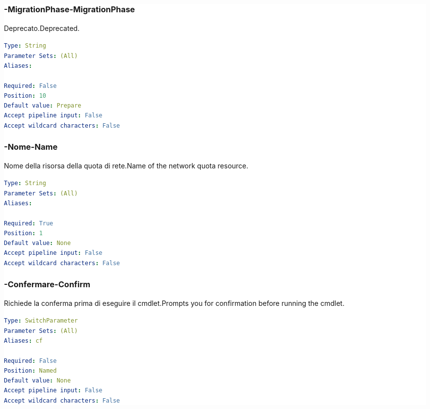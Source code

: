 ### <span data-ttu-id="27311-129">-MigrationPhase</span><span class="sxs-lookup"><span data-stu-id="27311-129">-MigrationPhase</span></span>
<span data-ttu-id="27311-130">Deprecato.</span><span class="sxs-lookup"><span data-stu-id="27311-130">Deprecated.</span></span>

```yaml
Type: String
Parameter Sets: (All)
Aliases: 

Required: False
Position: 10
Default value: Prepare
Accept pipeline input: False
Accept wildcard characters: False
```

### <span data-ttu-id="27311-131">-Nome</span><span class="sxs-lookup"><span data-stu-id="27311-131">-Name</span></span>
<span data-ttu-id="27311-132">Nome della risorsa della quota di rete.</span><span class="sxs-lookup"><span data-stu-id="27311-132">Name of the network quota resource.</span></span>

```yaml
Type: String
Parameter Sets: (All)
Aliases: 

Required: True
Position: 1
Default value: None
Accept pipeline input: False
Accept wildcard characters: False
```

### <span data-ttu-id="27311-133">-Confermare</span><span class="sxs-lookup"><span data-stu-id="27311-133">-Confirm</span></span>
<span data-ttu-id="27311-134">Richiede la conferma prima di eseguire il cmdlet.</span><span class="sxs-lookup"><span data-stu-id="27311-134">Prompts you for confirmation before running the cmdlet.</span></span>

```yaml
Type: SwitchParameter
Parameter Sets: (All)
Aliases: cf

Required: False
Position: Named
Default value: None
Accept pipeline input: False
Accept wildcard characters: False
```

